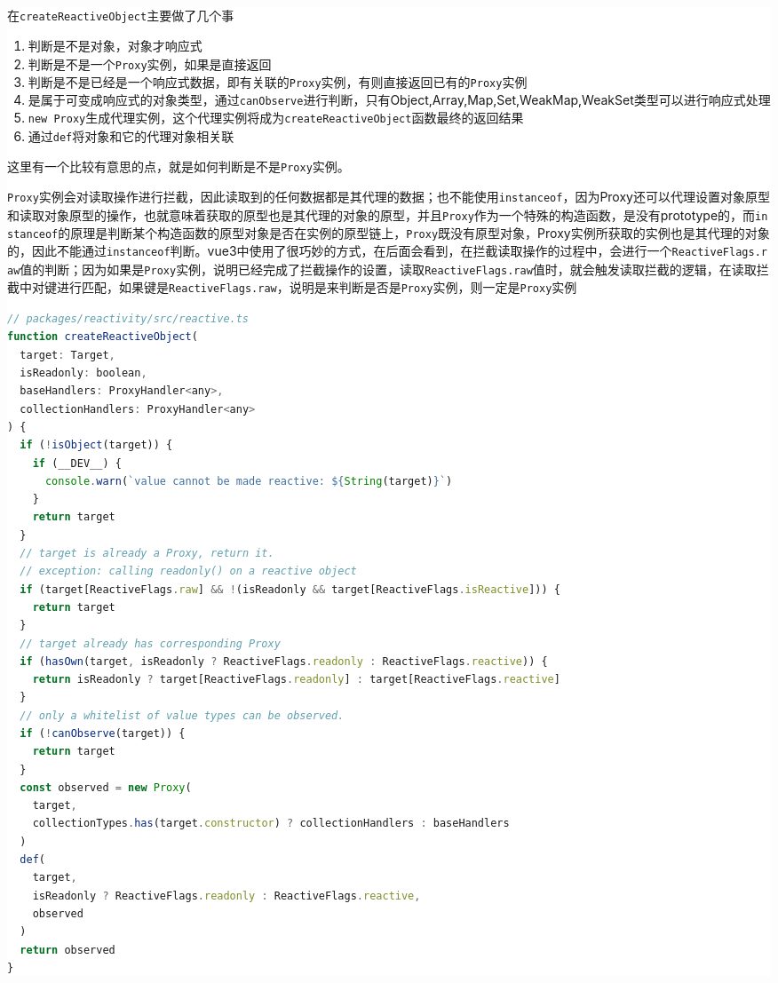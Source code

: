 在`createReactiveObject`主要做了几个事

1. 判断是不是对象，对象才响应式
2. 判断是不是一个`Proxy`实例，如果是直接返回
3. 判断是不是已经是一个响应式数据，即有关联的`Proxy`实例，有则直接返回已有的`Proxy`实例
4. 是属于可变成响应式的对象类型，通过`canObserve`进行判断，只有Object,Array,Map,Set,WeakMap,WeakSet类型可以进行响应式处理
5. `new Proxy`生成代理实例，这个代理实例将成为`createReactiveObject`函数最终的返回结果
6. 通过`def`将对象和它的代理对象相关联

这里有一个比较有意思的点，就是如何判断是不是`Proxy`实例。

`Proxy`实例会对读取操作进行拦截，因此读取到的任何数据都是其代理的数据；也不能使用`instanceof`，因为Proxy还可以代理设置对象原型和读取对象原型的操作，也就意味着获取的原型也是其代理的对象的原型，并且`Proxy`作为一个特殊的构造函数，是没有prototype的，而`instanceof`的原理是判断某个构造函数的原型对象是否在实例的原型链上，`Proxy`既没有原型对象，Proxy实例所获取的实例也是其代理的对象的，因此不能通过`instanceof`判断。vue3中使用了很巧妙的方式，在后面会看到，在拦截读取操作的过程中，会进行一个`ReactiveFlags.raw`值的判断；因为如果是`Proxy`实例，说明已经完成了拦截操作的设置，读取`ReactiveFlags.raw`值时，就会触发读取拦截的逻辑，在读取拦截中对键进行匹配，如果键是`ReactiveFlags.raw`，说明是来判断是否是`Proxy`实例，则一定是`Proxy`实例

```js
// packages/reactivity/src/reactive.ts
function createReactiveObject(
  target: Target,
  isReadonly: boolean,
  baseHandlers: ProxyHandler<any>,
  collectionHandlers: ProxyHandler<any>
) {
  if (!isObject(target)) {
    if (__DEV__) {
      console.warn(`value cannot be made reactive: ${String(target)}`)
    }
    return target
  }
  // target is already a Proxy, return it.
  // exception: calling readonly() on a reactive object
  if (target[ReactiveFlags.raw] && !(isReadonly && target[ReactiveFlags.isReactive])) {
    return target
  }
  // target already has corresponding Proxy
  if (hasOwn(target, isReadonly ? ReactiveFlags.readonly : ReactiveFlags.reactive)) {
    return isReadonly ? target[ReactiveFlags.readonly] : target[ReactiveFlags.reactive]
  }
  // only a whitelist of value types can be observed.
  if (!canObserve(target)) {
    return target
  }
  const observed = new Proxy(
    target,
    collectionTypes.has(target.constructor) ? collectionHandlers : baseHandlers
  )
  def(
    target,
    isReadonly ? ReactiveFlags.readonly : ReactiveFlags.reactive,
    observed
  )
  return observed
}
```
